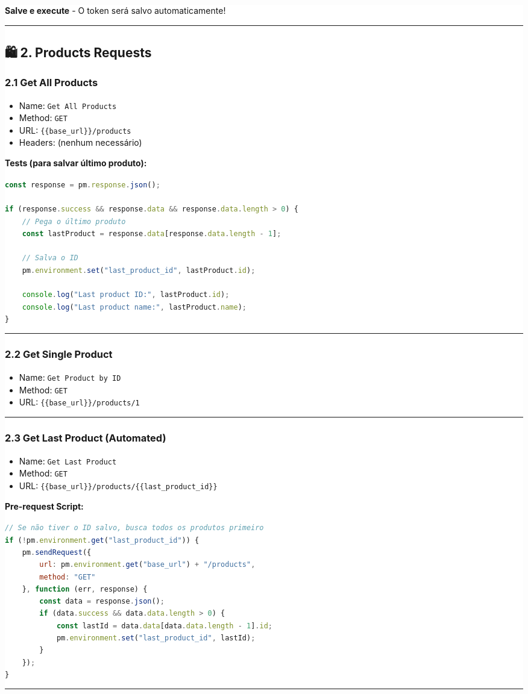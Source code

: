 **Salve e execute** - O token será salvo automaticamente!

---

## 🛍️ 2. Products Requests

### 2.1 Get All Products

- Name: `Get All Products`
- Method: `GET`
- URL: `{{base_url}}/products`
- Headers: (nenhum necessário)

**Tests (para salvar último produto):**
```javascript
const response = pm.response.json();

if (response.success && response.data && response.data.length > 0) {
    // Pega o último produto
    const lastProduct = response.data[response.data.length - 1];
    
    // Salva o ID
    pm.environment.set("last_product_id", lastProduct.id);
    
    console.log("Last product ID:", lastProduct.id);
    console.log("Last product name:", lastProduct.name);
}
```

---

### 2.2 Get Single Product

- Name: `Get Product by ID`
- Method: `GET`
- URL: `{{base_url}}/products/1`

---

### 2.3 Get Last Product (Automated)

- Name: `Get Last Product`
- Method: `GET`
- URL: `{{base_url}}/products/{{last_product_id}}`

**Pre-request Script:**
```javascript
// Se não tiver o ID salvo, busca todos os produtos primeiro
if (!pm.environment.get("last_product_id")) {
    pm.sendRequest({
        url: pm.environment.get("base_url") + "/products",
        method: "GET"
    }, function (err, response) {
        const data = response.json();
        if (data.success && data.data.length > 0) {
            const lastId = data.data[data.data.length - 1].id;
            pm.environment.set("last_product_id", lastId);
        }
    });
}
```

---